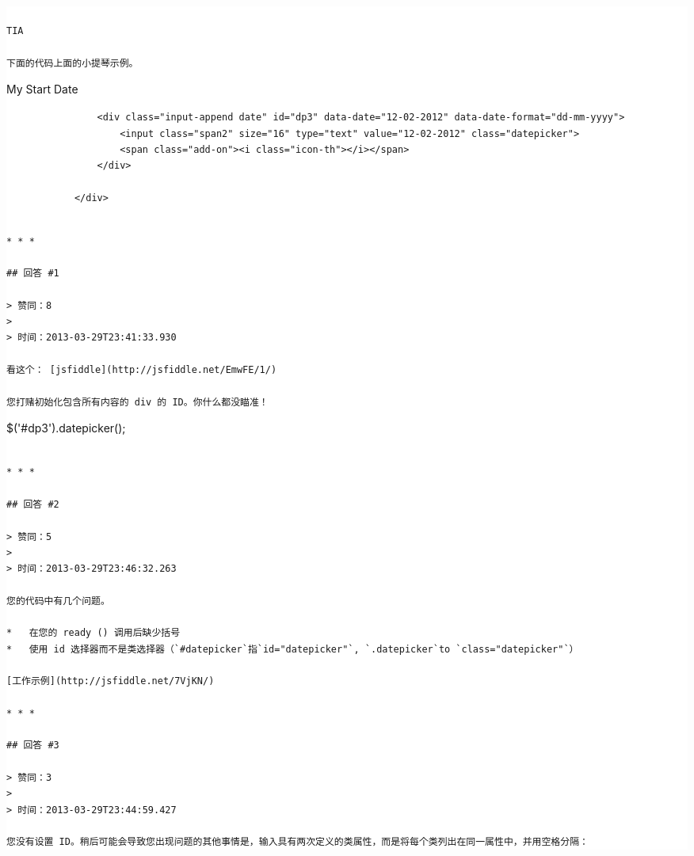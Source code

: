 ```

TIA

下面的代码上面的小提琴示例。

```
 <label class="control-label" for="input08"> 
                    My Start Date
                 </label>
                 <div class="controls">
                    <script type="text/javascript">
                        $(document).ready(function() {
                        $('.datepicker').datepicker();
                    </script>

                    <div class="input-append date" id="dp3" data-date="12-02-2012" data-date-format="dd-mm-yyyy">
                        <input class="span2" size="16" type="text" value="12-02-2012" class="datepicker">
                        <span class="add-on"><i class="icon-th"></i></span>
                    </div>

                </div> 
```

* * *

## 回答 #1

> 赞同：8
> 
> 时间：2013-03-29T23:41:33.930

看这个： [jsfiddle](http://jsfiddle.net/EmwFE/1/)

您打赌初始化包含所有内容的 div 的 ID。你什么都没瞄准！

```
$('#dp3').datepicker(); 
```

* * *

## 回答 #2

> 赞同：5
> 
> 时间：2013-03-29T23:46:32.263

您的代码中有几个问题。

*   在您的 ready () 调用后缺少括号
*   使用 id 选择器而不是类选择器（`#datepicker`指`id="datepicker"`, `.datepicker`to `class="datepicker"`）

[工作示例](http://jsfiddle.net/7VjKN/)

* * *

## 回答 #3

> 赞同：3
> 
> 时间：2013-03-29T23:44:59.427

您没有设置 ID。稍后可能会导致您出现问题的其他事情是，输入具有两次定义的类属性，而是将每个类列出在同一属性中，并用空格分隔：

```